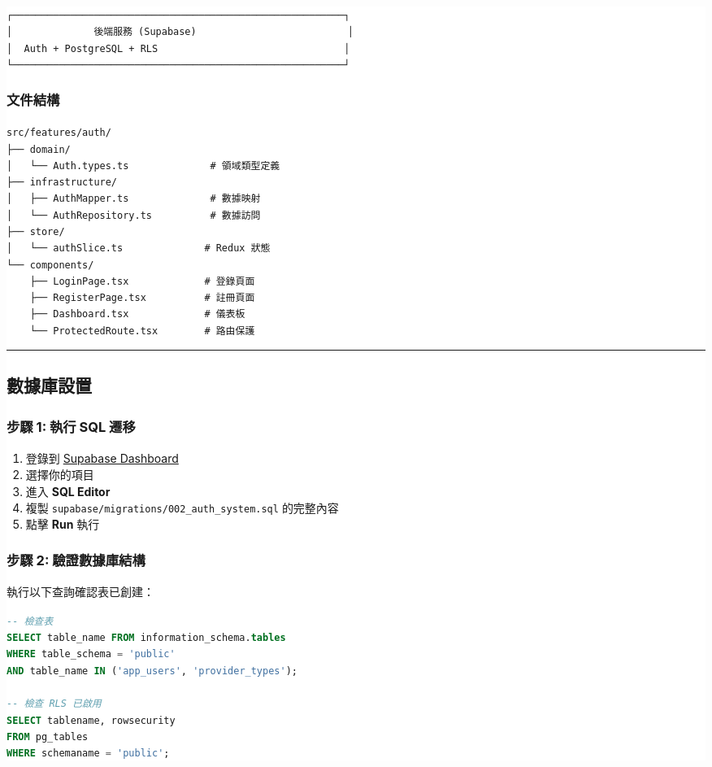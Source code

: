 ```
┌─────────────────────────────────────────────────────────┐
│              後端服務 (Supabase)                          │
│  Auth + PostgreSQL + RLS                                │
└─────────────────────────────────────────────────────────┘
```

### 文件結構

```
src/features/auth/
├── domain/
│   └── Auth.types.ts              # 領域類型定義
├── infrastructure/
│   ├── AuthMapper.ts              # 數據映射
│   └── AuthRepository.ts          # 數據訪問
├── store/
│   └── authSlice.ts              # Redux 狀態
└── components/
    ├── LoginPage.tsx             # 登錄頁面
    ├── RegisterPage.tsx          # 註冊頁面
    ├── Dashboard.tsx             # 儀表板
    └── ProtectedRoute.tsx        # 路由保護
```

---

## 數據庫設置

### 步驟 1: 執行 SQL 遷移

1. 登錄到 [Supabase Dashboard](https://app.supabase.com)
2. 選擇你的項目
3. 進入 **SQL Editor**
4. 複製 `supabase/migrations/002_auth_system.sql` 的完整內容
5. 點擊 **Run** 執行

### 步驟 2: 驗證數據庫結構

執行以下查詢確認表已創建：

```sql
-- 檢查表
SELECT table_name FROM information_schema.tables 
WHERE table_schema = 'public' 
AND table_name IN ('app_users', 'provider_types');

-- 檢查 RLS 已啟用
SELECT tablename, rowsecurity 
FROM pg_tables 
WHERE schemaname = 'public';
```
